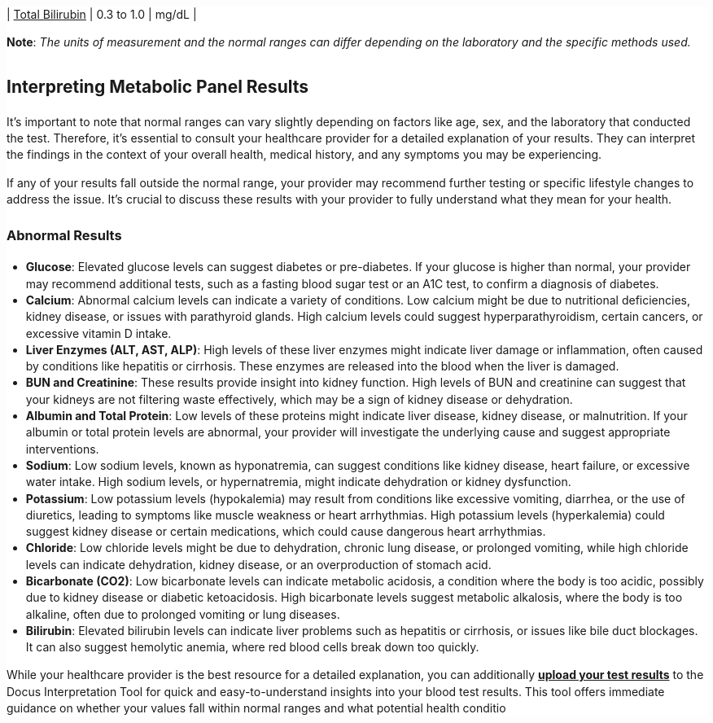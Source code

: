 | [Total Bilirubin](https://docus.ai/glossary/biomarkers/bilirubin) | 0.3 to 1.0 | mg/dL |

**Note**: _The units of measurement and the normal ranges can differ depending on the laboratory and the specific methods used._

## Interpreting Metabolic Panel Results

It’s important to note that normal ranges can vary slightly depending on factors like age, sex, and the laboratory that conducted the test. Therefore, it’s essential to consult your healthcare provider for a detailed explanation of your results. They can interpret the findings in the context of your overall health, medical history, and any symptoms you may be experiencing.

If any of your results fall outside the normal range, your provider may recommend further testing or specific lifestyle changes to address the issue. It’s crucial to discuss these results with your provider to fully understand what they mean for your health.

### Abnormal Results

- **Glucose**: Elevated glucose levels can suggest diabetes or pre-diabetes. If your glucose is higher than normal, your provider may recommend additional tests, such as a fasting blood sugar test or an A1C test, to confirm a diagnosis of diabetes.
- **Calcium**: Abnormal calcium levels can indicate a variety of conditions. Low calcium might be due to nutritional deficiencies, kidney disease, or issues with parathyroid glands. High calcium levels could suggest hyperparathyroidism, certain cancers, or excessive vitamin D intake.
- **Liver Enzymes (ALT, AST, ALP)**: High levels of these liver enzymes might indicate liver damage or inflammation, often caused by conditions like hepatitis or cirrhosis. These enzymes are released into the blood when the liver is damaged.
- **BUN and Creatinine**: These results provide insight into kidney function. High levels of BUN and creatinine can suggest that your kidneys are not filtering waste effectively, which may be a sign of kidney disease or dehydration.
- **Albumin and Total Protein**: Low levels of these proteins might indicate liver disease, kidney disease, or malnutrition. If your albumin or total protein levels are abnormal, your provider will investigate the underlying cause and suggest appropriate interventions.
- **Sodium**: Low sodium levels, known as hyponatremia, can suggest conditions like kidney disease, heart failure, or excessive water intake. High sodium levels, or hypernatremia, might indicate dehydration or kidney dysfunction.
- **Potassium**: Low potassium levels (hypokalemia) may result from conditions like excessive vomiting, diarrhea, or the use of diuretics, leading to symptoms like muscle weakness or heart arrhythmias. High potassium levels (hyperkalemia) could suggest kidney disease or certain medications, which could cause dangerous heart arrhythmias.
- **Chloride**: Low chloride levels might be due to dehydration, chronic lung disease, or prolonged vomiting, while high chloride levels can indicate dehydration, kidney disease, or an overproduction of stomach acid.
- **Bicarbonate (CO2)**: Low bicarbonate levels can indicate metabolic acidosis, a condition where the body is too acidic, possibly due to kidney disease or diabetic ketoacidosis. High bicarbonate levels suggest metabolic alkalosis, where the body is too alkaline, often due to prolonged vomiting or lung diseases.
- **Bilirubin**: Elevated bilirubin levels can indicate liver problems such as hepatitis or cirrhosis, or issues like bile duct blockages. It can also suggest hemolytic anemia, where red blood cells break down too quickly.

While your healthcare provider is the best resource for a detailed explanation, you can additionally [**upload your test results**](https://docus.ai/lab-test-interpretation/blood-test) to the Docus Interpretation Tool for quick and easy-to-understand insights into your blood test results. This tool offers immediate guidance on whether your values fall within normal ranges and what potential health conditio

